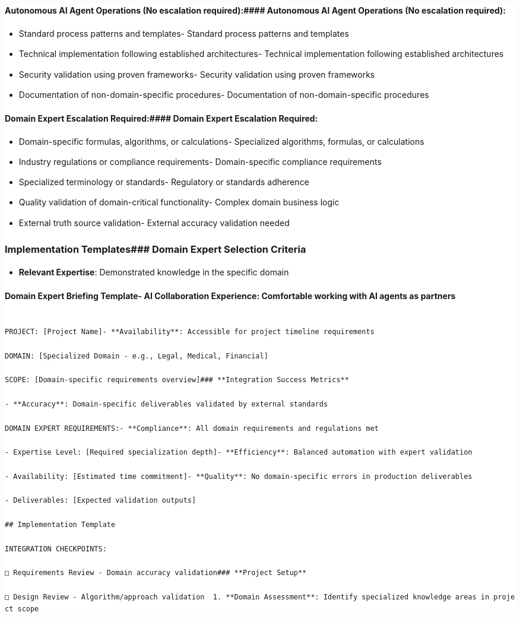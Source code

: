 

#### **Autonomous AI Agent Operations** (No escalation required):#### **Autonomous AI Agent Operations** (No escalation required):

- Standard process patterns and templates- Standard process patterns and templates

- Technical implementation following established architectures- Technical implementation following established architectures

- Security validation using proven frameworks- Security validation using proven frameworks

- Documentation of non-domain-specific procedures- Documentation of non-domain-specific procedures



#### **Domain Expert Escalation Required**:#### **Domain Expert Escalation Required**:

- Domain-specific formulas, algorithms, or calculations- Specialized algorithms, formulas, or calculations

- Industry regulations or compliance requirements- Domain-specific compliance requirements

- Specialized terminology or standards- Regulatory or standards adherence

- Quality validation of domain-critical functionality- Complex domain business logic

- External truth source validation- External accuracy validation needed



### **Implementation Templates**### **Domain Expert Selection Criteria**

- **Relevant Expertise**: Demonstrated knowledge in the specific domain

#### **Domain Expert Briefing Template**- **AI Collaboration Experience**: Comfortable working with AI agents as partners

```- **Communication Skills**: Able to provide clear validation and feedback

PROJECT: [Project Name]- **Availability**: Accessible for project timeline requirements

DOMAIN: [Specialized Domain - e.g., Legal, Medical, Financial]

SCOPE: [Domain-specific requirements overview]### **Integration Success Metrics**

- **Accuracy**: Domain-specific deliverables validated by external standards

DOMAIN EXPERT REQUIREMENTS:- **Compliance**: All domain requirements and regulations met

- Expertise Level: [Required specialization depth]- **Efficiency**: Balanced automation with expert validation

- Availability: [Estimated time commitment]- **Quality**: No domain-specific errors in production deliverables

- Deliverables: [Expected validation outputs]

## Implementation Template

INTEGRATION CHECKPOINTS:

□ Requirements Review - Domain accuracy validation### **Project Setup**

□ Design Review - Algorithm/approach validation  1. **Domain Assessment**: Identify specialized knowledge areas in project scope

```